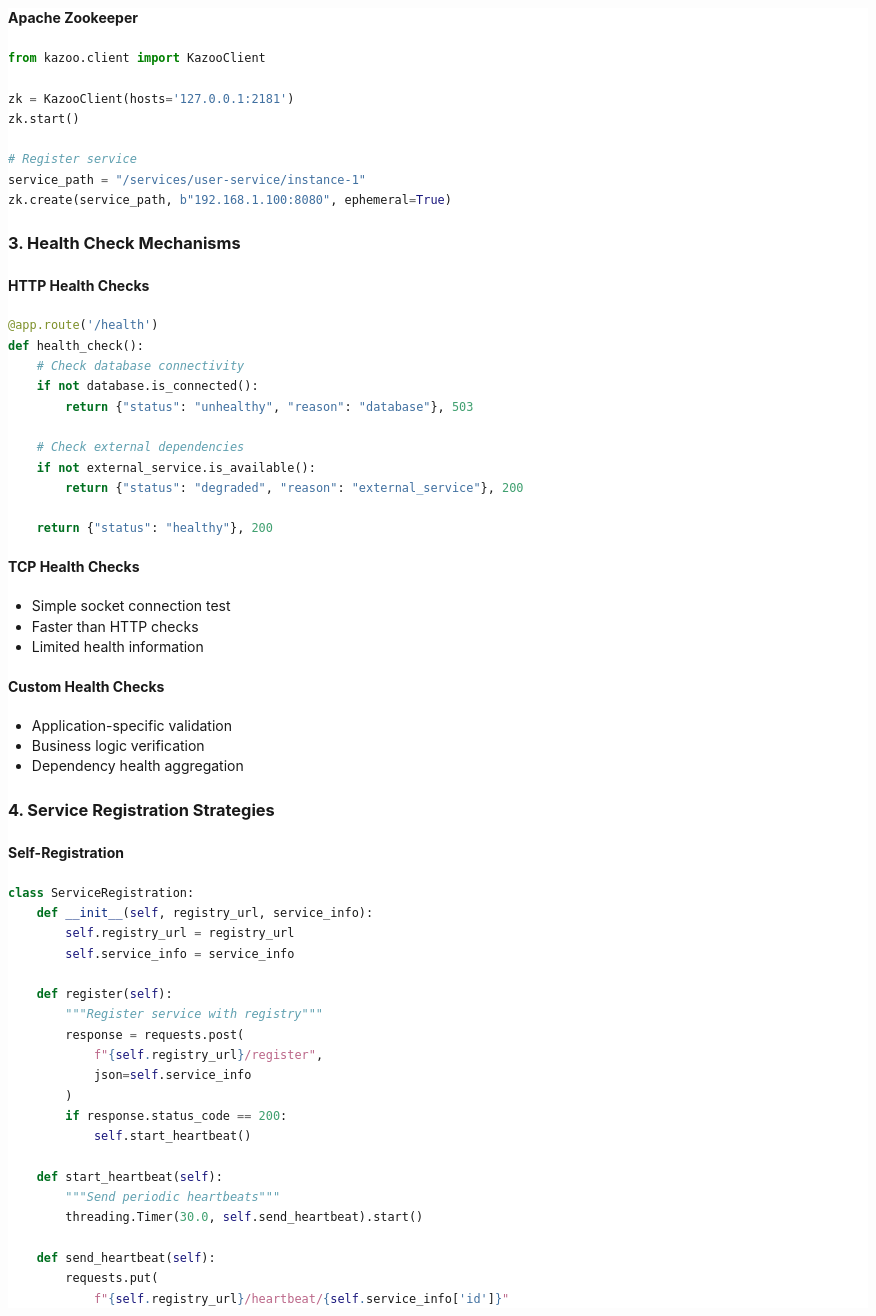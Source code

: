#### Apache Zookeeper
```python
from kazoo.client import KazooClient

zk = KazooClient(hosts='127.0.0.1:2181')
zk.start()

# Register service
service_path = "/services/user-service/instance-1"
zk.create(service_path, b"192.168.1.100:8080", ephemeral=True)
```

### 3. Health Check Mechanisms

#### HTTP Health Checks
```python
@app.route('/health')
def health_check():
    # Check database connectivity
    if not database.is_connected():
        return {"status": "unhealthy", "reason": "database"}, 503
    
    # Check external dependencies
    if not external_service.is_available():
        return {"status": "degraded", "reason": "external_service"}, 200
    
    return {"status": "healthy"}, 200
```

#### TCP Health Checks
- Simple socket connection test
- Faster than HTTP checks
- Limited health information

#### Custom Health Checks
- Application-specific validation
- Business logic verification
- Dependency health aggregation

### 4. Service Registration Strategies

#### Self-Registration
```python
class ServiceRegistration:
    def __init__(self, registry_url, service_info):
        self.registry_url = registry_url
        self.service_info = service_info
    
    def register(self):
        """Register service with registry"""
        response = requests.post(
            f"{self.registry_url}/register",
            json=self.service_info
        )
        if response.status_code == 200:
            self.start_heartbeat()
    
    def start_heartbeat(self):
        """Send periodic heartbeats"""
        threading.Timer(30.0, self.send_heartbeat).start()
    
    def send_heartbeat(self):
        requests.put(
            f"{self.registry_url}/heartbeat/{self.service_info['id']}"
```